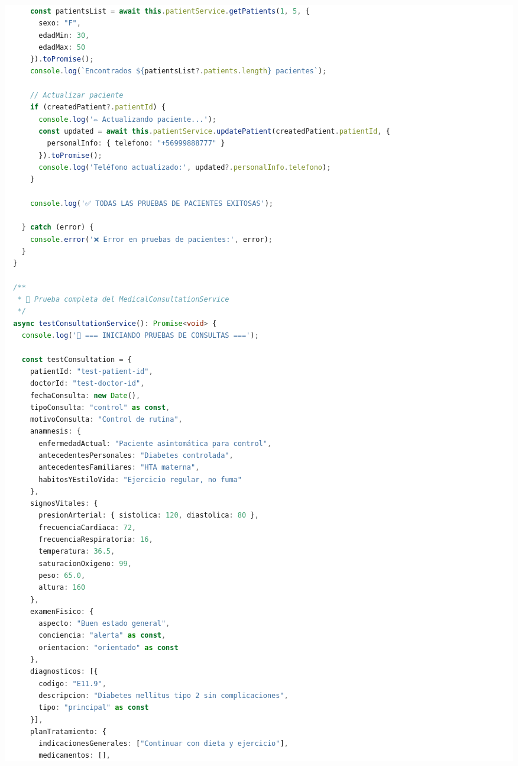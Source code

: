 ```typescript
      const patientsList = await this.patientService.getPatients(1, 5, {
        sexo: "F",
        edadMin: 30,
        edadMax: 50
      }).toPromise();
      console.log(`Encontrados ${patientsList?.patients.length} pacientes`);

      // Actualizar paciente
      if (createdPatient?.patientId) {
        console.log('✏️ Actualizando paciente...');
        const updated = await this.patientService.updatePatient(createdPatient.patientId, {
          personalInfo: { telefono: "+56999888777" }
        }).toPromise();
        console.log('Teléfono actualizado:', updated?.personalInfo.telefono);
      }

      console.log('✅ TODAS LAS PRUEBAS DE PACIENTES EXITOSAS');
      
    } catch (error) {
      console.error('❌ Error en pruebas de pacientes:', error);
    }
  }

  /**
   * 🏥 Prueba completa del MedicalConsultationService
   */
  async testConsultationService(): Promise<void> {
    console.log('🧪 === INICIANDO PRUEBAS DE CONSULTAS ===');
    
    const testConsultation = {
      patientId: "test-patient-id",
      doctorId: "test-doctor-id",
      fechaConsulta: new Date(),
      tipoConsulta: "control" as const,
      motivoConsulta: "Control de rutina",
      anamnesis: {
        enfermedadActual: "Paciente asintomática para control",
        antecedentesPersonales: "Diabetes controlada",
        antecedentesFamiliares: "HTA materna",
        habitosYEstiloVida: "Ejercicio regular, no fuma"
      },
      signosVitales: {
        presionArterial: { sistolica: 120, diastolica: 80 },
        frecuenciaCardiaca: 72,
        frecuenciaRespiratoria: 16,
        temperatura: 36.5,
        saturacionOxigeno: 99,
        peso: 65.0,
        altura: 160
      },
      examenFisico: {
        aspecto: "Buen estado general",
        conciencia: "alerta" as const,
        orientacion: "orientado" as const
      },
      diagnosticos: [{
        codigo: "E11.9",
        descripcion: "Diabetes mellitus tipo 2 sin complicaciones",
        tipo: "principal" as const
      }],
      planTratamiento: {
        indicacionesGenerales: ["Continuar con dieta y ejercicio"],
        medicamentos: [],
```
